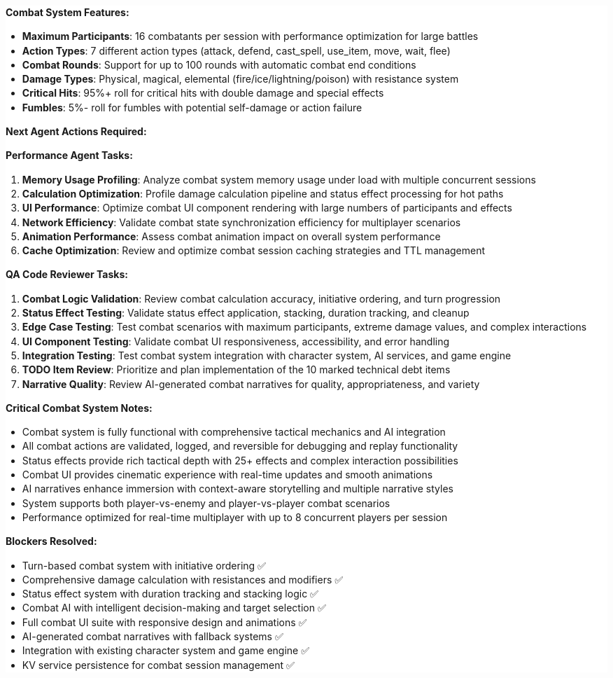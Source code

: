 **Combat System Features:**
- **Maximum Participants**: 16 combatants per session with performance optimization for large battles
- **Action Types**: 7 different action types (attack, defend, cast_spell, use_item, move, wait, flee)
- **Combat Rounds**: Support for up to 100 rounds with automatic combat end conditions
- **Damage Types**: Physical, magical, elemental (fire/ice/lightning/poison) with resistance system
- **Critical Hits**: 95%+ roll for critical hits with double damage and special effects
- **Fumbles**: 5%- roll for fumbles with potential self-damage or action failure

**Next Agent Actions Required:**

**Performance Agent Tasks:**
1. **Memory Usage Profiling**: Analyze combat system memory usage under load with multiple concurrent sessions
2. **Calculation Optimization**: Profile damage calculation pipeline and status effect processing for hot paths
3. **UI Performance**: Optimize combat UI component rendering with large numbers of participants and effects
4. **Network Efficiency**: Validate combat state synchronization efficiency for multiplayer scenarios
5. **Animation Performance**: Assess combat animation impact on overall system performance
6. **Cache Optimization**: Review and optimize combat session caching strategies and TTL management

**QA Code Reviewer Tasks:**
1. **Combat Logic Validation**: Review combat calculation accuracy, initiative ordering, and turn progression
2. **Status Effect Testing**: Validate status effect application, stacking, duration tracking, and cleanup
3. **Edge Case Testing**: Test combat scenarios with maximum participants, extreme damage values, and complex interactions
4. **UI Component Testing**: Validate combat UI responsiveness, accessibility, and error handling
5. **Integration Testing**: Test combat system integration with character system, AI services, and game engine
6. **TODO Item Review**: Prioritize and plan implementation of the 10 marked technical debt items
7. **Narrative Quality**: Review AI-generated combat narratives for quality, appropriateness, and variety

**Critical Combat System Notes:**
- Combat system is fully functional with comprehensive tactical mechanics and AI integration
- All combat actions are validated, logged, and reversible for debugging and replay functionality  
- Status effects provide rich tactical depth with 25+ effects and complex interaction possibilities
- Combat UI provides cinematic experience with real-time updates and smooth animations
- AI narratives enhance immersion with context-aware storytelling and multiple narrative styles
- System supports both player-vs-enemy and player-vs-player combat scenarios
- Performance optimized for real-time multiplayer with up to 8 concurrent players per session

**Blockers Resolved:**
- Turn-based combat system with initiative ordering ✅
- Comprehensive damage calculation with resistances and modifiers ✅  
- Status effect system with duration tracking and stacking logic ✅
- Combat AI with intelligent decision-making and target selection ✅
- Full combat UI suite with responsive design and animations ✅
- AI-generated combat narratives with fallback systems ✅
- Integration with existing character system and game engine ✅
- KV service persistence for combat session management ✅
